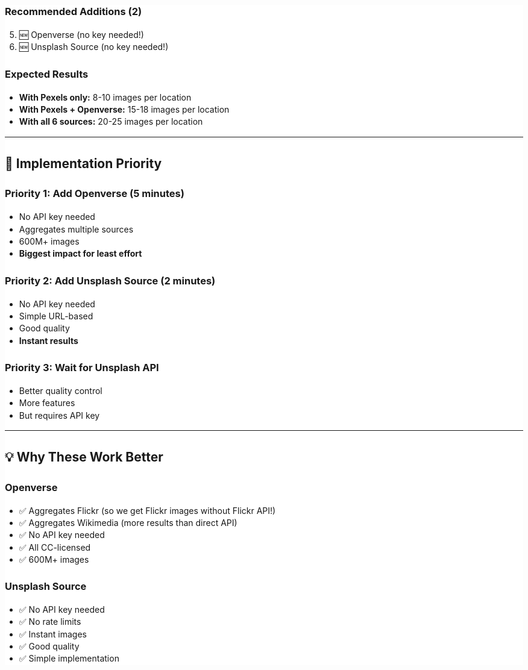 ### Recommended Additions (2)
5. 🆕 Openverse (no key needed!)
6. 🆕 Unsplash Source (no key needed!)

### Expected Results
- **With Pexels only:** 8-10 images per location
- **With Pexels + Openverse:** 15-18 images per location
- **With all 6 sources:** 20-25 images per location

---

## 🎯 Implementation Priority

### Priority 1: Add Openverse (5 minutes)
- No API key needed
- Aggregates multiple sources
- 600M+ images
- **Biggest impact for least effort**

### Priority 2: Add Unsplash Source (2 minutes)
- No API key needed
- Simple URL-based
- Good quality
- **Instant results**

### Priority 3: Wait for Unsplash API
- Better quality control
- More features
- But requires API key

---

## 💡 Why These Work Better

### Openverse
- ✅ Aggregates Flickr (so we get Flickr images without Flickr API!)
- ✅ Aggregates Wikimedia (more results than direct API)
- ✅ No API key needed
- ✅ All CC-licensed
- ✅ 600M+ images

### Unsplash Source
- ✅ No API key needed
- ✅ No rate limits
- ✅ Instant images
- ✅ Good quality
- ✅ Simple implementation
